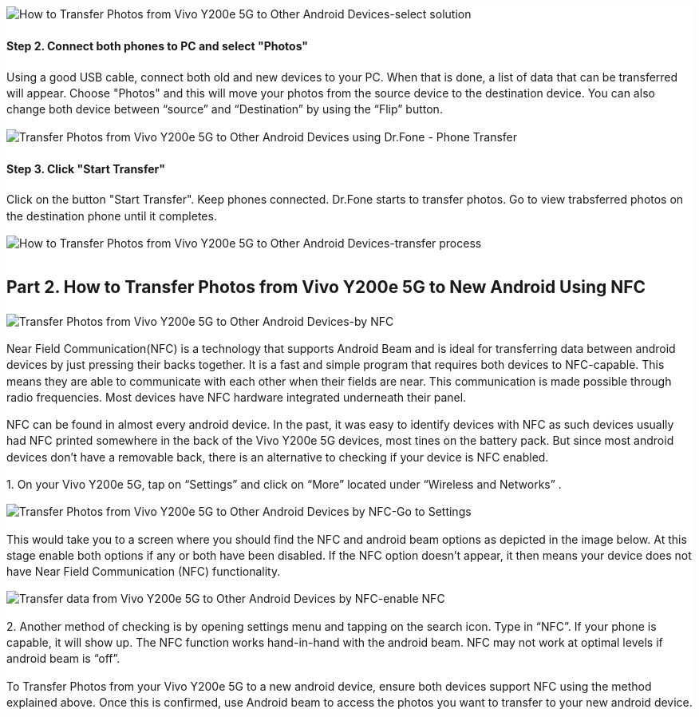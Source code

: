![How to Transfer Photos from Vivo Y200e 5G to Other Android Devices-select solution](https://images.wondershare.com/drfone/guide/drfone-home.png)

#### Step 2. Connect both phones to PC and select "Photos"

Using a good USB cable, connect both old and new devices to your PC. When that is done, a list of data that can be transferred will appear. Choose "Photos" and this will move your photos from the source device to the destination device. You can also change both device between “source” and “Destination” by using the “Flip” button.

![Transfer Photos from Vivo Y200e 5G to Other Android Devices using Dr.Fone - Phone Transfer](https://images.wondershare.com/drfone/guide/transfer-android-to-android-1.png)

#### Step 3. Click "Start Transfer"

Click on the button "Start Transfer". Keep phones connected. Dr.Fone starts to transfer photos. Go to view trabsferred photos on the destination phone until it completes.

![How to Transfer Photos from Vivo Y200e 5G to Other Android Devices-transfer process](https://images.wondershare.com/drfone/guide/transfer-android-to-android-3.png)

## Part 2. How to Transfer Photos from Vivo Y200e 5G to New Android Using NFC

![Transfer Photos from Vivo Y200e 5G to Other Android Devices-by NFC](https://images.wondershare.com/drfone/article/2019/11/transfer-old-android-to-new-android-by-nfc-01.jpg)

Near Field Communication(NFC) is a technology that supports Android Beam and is ideal for transferring data between android devices by just pressing their backs together. It is a fast and simple program that requires both devices to NFC-capable. This means they are able to communicate with each other when their fields are near. This communication is made possible through radio frequencies. Most devices have NFC hardware integrated underneath their panel.

NFC can be found in almost every android device. In the past, it was easy to identify devices with NFC as such devices usually had NFC printed somewhere in the back of the Vivo Y200e 5G devices, most tines on the battery pack. But since most android devices don’t have a removable back, there is an alternative to checking if your device is NFC enabled.

1\. On your Vivo Y200e 5G, tap on “Settings” and click on “More” located under “Wireless and Networks” .

![Transfer Photos from Vivo Y200e 5G to Other Android Devices by NFC-Go to Settings](https://images.wondershare.com/drfone/article/2019/11/transfer-old-android-to-new-android-by-nfc-02.jpg)

This would take you to a screen where you should find the NFC and android beam options as depicted in the image below. At this stage enable both options if any or both have been disabled. If the NFC option doesn’t appear, it then means your device does not have Near Field Communication (NFC) functionality.

![Transfer data from Vivo Y200e 5G to Other Android Devices by NFC-enable NFC](https://images.wondershare.com/drfone/article/2019/11/transfer-old-android-to-new-android-by-nfc-03.jpg)

2\. Another method of checking is by opening settings menu and tapping on the search icon. Type in “NFC”. If your phone is capable, it will show up. The NFC function works hand-in-hand with the android beam. NFC may not work at optimal levels if android beam is “off”.

To Transfer Photos from your Vivo Y200e 5G to a new android device, ensure both devices support NFC using the method explained above. Once this is confirmed, use Android beam to access the photos you want to transfer to your new android device.
